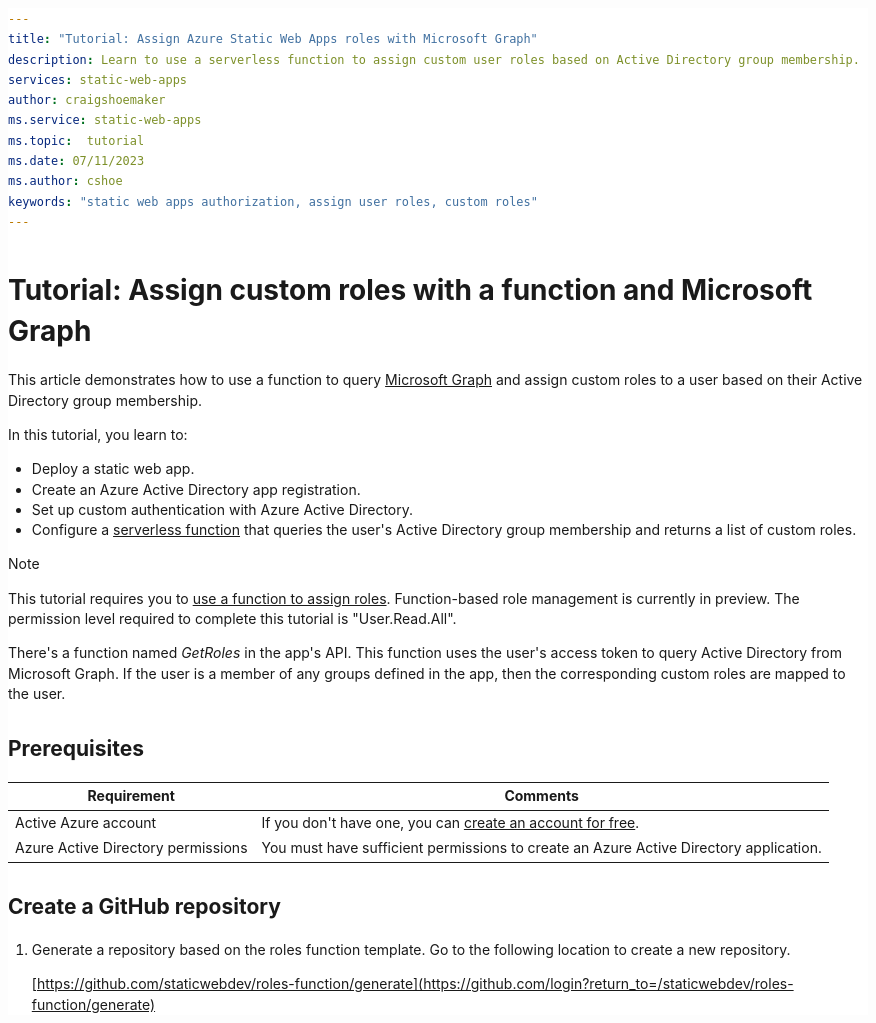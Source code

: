 ```yaml
---
title: "Tutorial: Assign Azure Static Web Apps roles with Microsoft Graph"
description: Learn to use a serverless function to assign custom user roles based on Active Directory group membership.
services: static-web-apps
author: craigshoemaker
ms.service: static-web-apps
ms.topic:  tutorial
ms.date: 07/11/2023
ms.author: cshoe
keywords: "static web apps authorization, assign user roles, custom roles"
---
```


# Tutorial: Assign custom roles with a function and Microsoft Graph

This article demonstrates how to use a function to query [Microsoft Graph](https://developer.microsoft.com/graph) and assign custom roles to a user based on their Active Directory group membership.

In this tutorial, you learn to:

- Deploy a static web app.
- Create an Azure Active Directory app registration.
- Set up custom authentication with Azure Active Directory.
- Configure a [serverless function](authentication-custom.md#manage-roles) that queries the user's Active Directory group membership and returns a list of custom roles.

> [!NOTE]
> This tutorial requires you to [use a function to assign roles](authentication-custom.md#manage-roles). Function-based role management is currently in preview. The permission level required to complete this tutorial is "User.Read.All".

There's a function named *GetRoles* in the app's API. This function uses the user's access token to query Active Directory from Microsoft Graph. If the user is a member of any groups defined in the app, then the corresponding custom roles are mapped to the user.

## Prerequisites

| Requirement | Comments |
|---|---|
| Active Azure account | If you don't have one, you can [create an account for free](https://azure.microsoft.com/free/). |
| Azure Active Directory permissions | You must have sufficient permissions to create an Azure Active Directory application. |

## Create a GitHub repository

1. Generate a repository based on the roles function template. Go to the following location to create a new repository.

    [https://github.com/staticwebdev/roles-function/generate](https://github.com/login?return_to=/staticwebdev/roles-function/generate)
